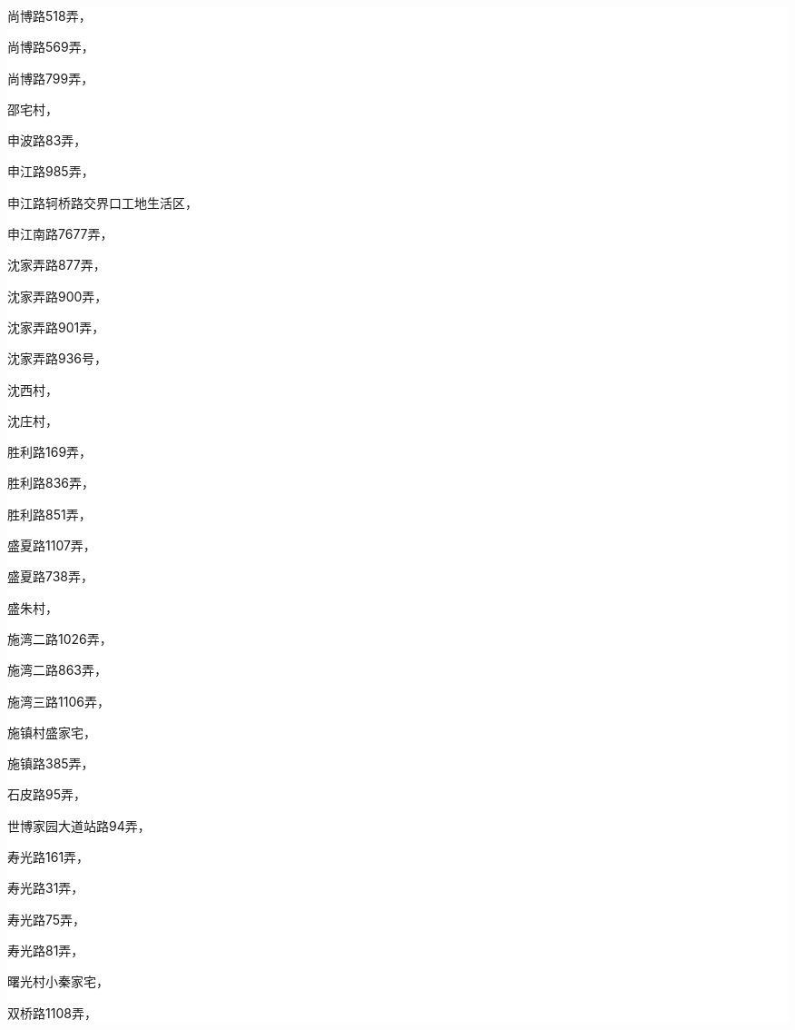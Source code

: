 尚博路518弄，

尚博路569弄，

尚博路799弄，

邵宅村，

申波路83弄，

申江路985弄，

申江路轲桥路交界口工地生活区，

申江南路7677弄，

沈家弄路877弄，

沈家弄路900弄，

沈家弄路901弄，

沈家弄路936号，

沈西村，

沈庄村，

胜利路169弄，

胜利路836弄，

胜利路851弄，

盛夏路1107弄，

盛夏路738弄，

盛朱村，

施湾二路1026弄，

施湾二路863弄，

施湾三路1106弄，

施镇村盛家宅，

施镇路385弄，

石皮路95弄，

世博家园大道站路94弄，

寿光路161弄，

寿光路31弄，

寿光路75弄，

寿光路81弄，

曙光村小秦家宅，

双桥路1108弄，
